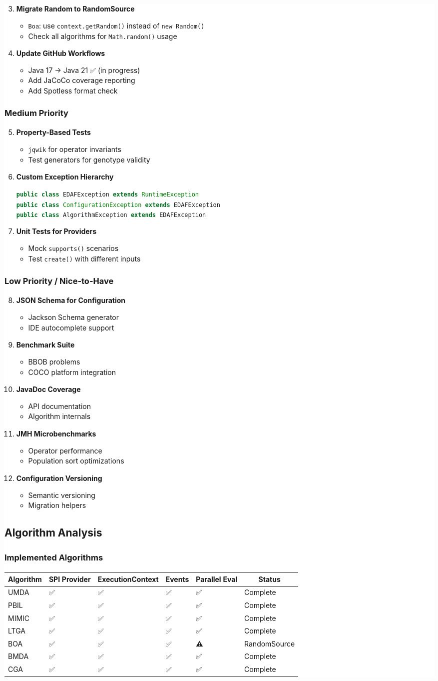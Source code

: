 3. **Migrate Random to RandomSource**
   - `Boa`: use `context.getRandom()` instead of `new Random()`
   - Check all algorithms for `Math.random()` usage

4. **Update GitHub Workflows**
   - Java 17 → Java 21 ✅ (in progress)
   - Add JaCoCo coverage reporting
   - Add Spotless format check

### Medium Priority

5. **Property-Based Tests**
   - `jqwik` for operator invariants
   - Test generators for genotype validity

6. **Custom Exception Hierarchy**
   ```java
   public class EDAFException extends RuntimeException
   public class ConfigurationException extends EDAFException
   public class AlgorithmException extends EDAFException
   ```

7. **Unit Tests for Providers**
   - Mock `supports()` scenarios
   - Test `create()` with different inputs

### Low Priority / Nice-to-Have

8. **JSON Schema for Configuration**
   - Jackson Schema generator
   - IDE autocomplete support

9. **Benchmark Suite**
   - BBOB problems
   - COCO platform integration

10. **JavaDoc Coverage**
    - API documentation
    - Algorithm internals

11. **JMH Microbenchmarks**
    - Operator performance
    - Population sort optimizations

12. **Configuration Versioning**
    - Semantic versioning
    - Migration helpers

## Algorithm Analysis

### Implemented Algorithms

| Algorithm | SPI Provider | ExecutionContext | Events | Parallel Eval | Status |
|-----------|--------------|------------------|--------|---------------|--------|
| UMDA | ✅ | ✅ | ✅ | ✅ | Complete |
| PBIL | ✅ | ✅ | ✅ | ✅ | Complete |
| MIMIC | ✅ | ✅ | ✅ | ✅ | Complete |
| LTGA | ✅ | ✅ | ✅ | ✅ | Complete |
| BOA | ✅ | ✅ | ✅ | ⚠️ | RandomSource |
| BMDA | ✅ | ✅ | ✅ | ✅ | Complete |
| CGA | ✅ | ✅ | ✅ | ✅ | Complete |